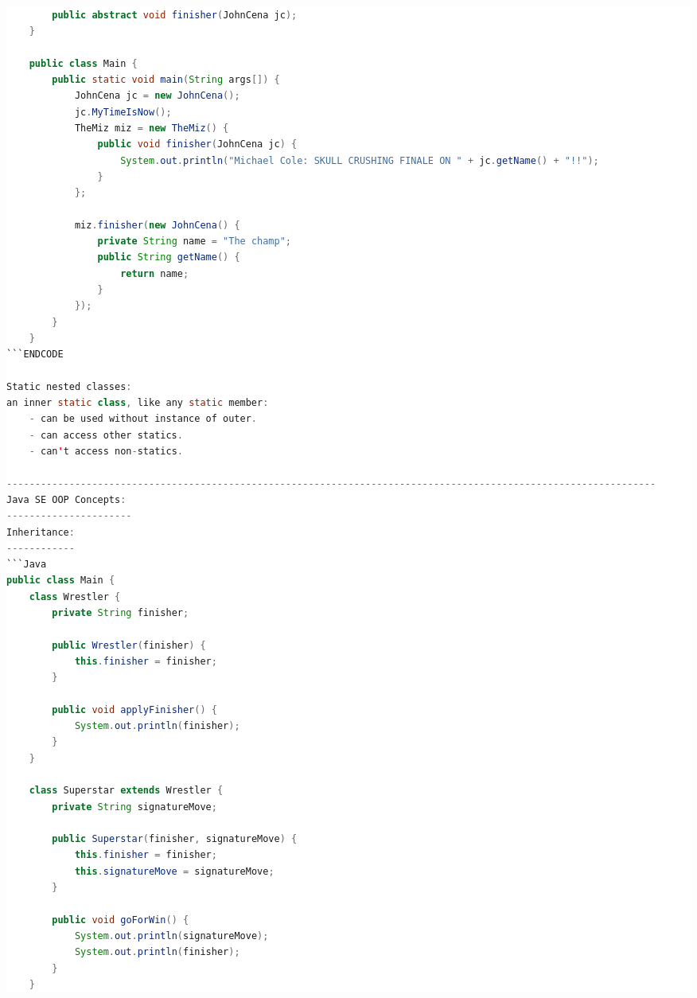 ```Java
        public abstract void finisher(JohnCena jc);
    }

    public class Main {
        public static void main(String args[]) {
            JohnCena jc = new JohnCena();
            jc.MyTimeIsNow();
            TheMiz miz = new TheMiz() {
                public void finisher(JohnCena jc) {
                    System.out.println("Michael Cole: SKULL CRUSHING FINALE ON " + jc.getName() + "!!");
                }
            };

            miz.finisher(new JohnCena() {
                private String name = "The champ";
                public String getName() {
                    return name;
                }
            });
        }
    }
```ENDCODE

Static nested classes:
an inner static class, like any static member:
    - can be used without instance of outer.
    - can access other statics.
    - can't access non-statics.

------------------------------------------------------------------------------------------------------------------
Java SE OOP Concepts:
----------------------
Inheritance:
------------
```Java
public class Main {
    class Wrestler {
        private String finisher;

        public Wrestler(finisher) {
            this.finisher = finisher;
        }

        public void applyFinisher() {
            System.out.println(finisher);
        }
    }

    class Superstar extends Wrestler {
        private String signatureMove; 

        public Superstar(finisher, signatureMove) {
            this.finisher = finisher;
            this.signatureMove = signatureMove;
        }

        public void goForWin() {
            System.out.println(signatureMove);
            System.out.println(finisher);
        }
    }
```